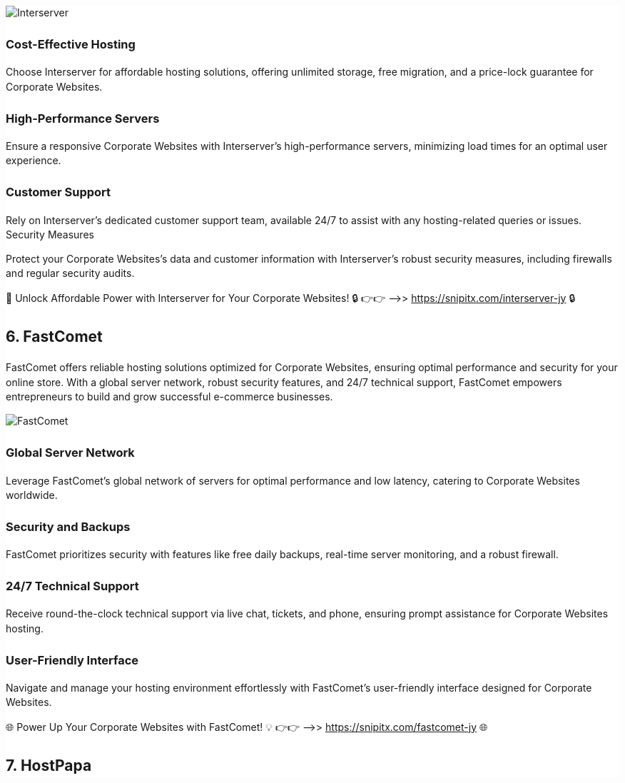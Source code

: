 ![Interserver](https://i.imgur.com/OM5dOEW.jpeg "Interserver Hosting")

### Cost-Effective Hosting
Choose Interserver for affordable hosting solutions, offering unlimited storage, free migration, and a price-lock guarantee for Corporate Websites.

### High-Performance Servers
Ensure a responsive Corporate Websites with Interserver’s high-performance servers, minimizing load times for an optimal user experience.

### Customer Support
Rely on Interserver’s dedicated customer support team, available 24/7 to assist with any hosting-related queries or issues.
Security Measures

Protect your Corporate Websites’s data and customer information with Interserver’s robust security measures, including firewalls and regular security audits.

💸 Unlock Affordable Power with Interserver for Your Corporate Websites! 🔒
👉👉 -->> https://snipitx.com/interserver-jy 🔒

## 6. FastComet

FastComet offers reliable hosting solutions optimized for Corporate Websites, ensuring optimal performance and security for your online store. With a global server network, robust security features, and 24/7 technical support, FastComet empowers entrepreneurs to build and grow successful e-commerce businesses.

![FastComet](https://i.imgur.com/7qgXuWp.png "FastComet Hosting")

### Global Server Network
Leverage FastComet’s global network of servers for optimal performance and low latency, catering to Corporate Websites worldwide.

### Security and Backups
FastComet prioritizes security with features like free daily backups, real-time server monitoring, and a robust firewall.

### 24/7 Technical Support
Receive round-the-clock technical support via live chat, tickets, and phone, ensuring prompt assistance for Corporate Websites hosting.

### User-Friendly Interface
Navigate and manage your hosting environment effortlessly with FastComet’s user-friendly interface designed for Corporate Websites.

🌐 Power Up Your Corporate Websites with FastComet! 💡
👉👉 -->> https://snipitx.com/fastcomet-jy 🌐

## 7. HostPapa
